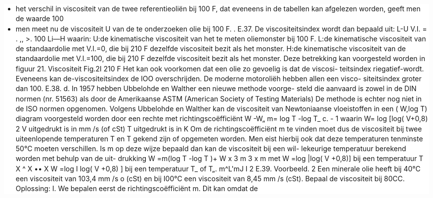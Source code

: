 - het verschil in viscositeit van de twee referentieoliën bij
100 F, dat eveneens in de tabellen kan afgelezen worden,
geeft men de waarde 100
- men meet nu de viscositeit U van de te onderzoeken olie bij
100 F. .
E.37.
De viscositeitsindex wordt dan bepaald uit:
L-U
V.I. =  . ,, >. 100
Li—H
waarin:
U:de kinematische viscositeit van het te meten oliemonster bij
100 F.
L:de kinematische viscositeit van de standaardolie met V.I.=0,
die bij 210 F dezelfde viscositeit bezit als het monster.
H:de kinematische viscositeit van de standaardolie met V.I.=100,
die bij 210 F dezelfde viscositeit bezit als het monster.
Deze betrekking kan voorgesteld worden in figuur 21.
Viscositeit
Fig.2I
210
F
Het kan ook voorkomen dat een olie zo gevoelig is dat de viscosi-
teitsindex riegatief-wordt. Eveneens kan de-viscositeitsindex de
IOO overschrijden. De moderne motoroliëh hebben allen een visco-
siteitsindex groter dan 100.
E.38.
d. In 1957 hebben Ubbelohde en Walther een nieuwe methode voorge-
steld die aanvaard is zowel in de DIN normen (nr. 51563) als
door de Amerikaanse ASTM (American Society of Testing Materials)
De methode is echter nog niet in de ISO normen opgenomen.
Volgens Ubbelohde en Walther kan de viscositeit van Newtoniaanse
vloeistoffen in een ( W,log T) diagram voorgesteld worden door
een rechte met richtingscoëfficiënt
W -W„
m=
log T -log T_
c.   -                 1
waarin W= log [log( V+0,8)
2
V uitgedrukt is in mm /s (of cSt)
T uitgedrukt is in K
Om de richtingscoëfficiënt m te vinden moet dus de viscositeit
bij twee uiteenlopende temperaturen T  en T  gekend zijn of
opgemeten worden. Men eist hierbij ook dat deze temperaturen
tenminste 50°C moeten verschillen.
Is m op deze wijze bepaald dan kan de viscositeit bij een wil-
lekeurige temperatuur berekend worden met behulp van de uit-
drukking
W =m(log T -log T )+ W
x     3  m   3  x    m
met     W  =log   |log(   V   +0,8)]   bij   een   temperatuur  T
X       ^                  X       ••                                                             X
W =log I log( V +0,8) ] bij een temperatuur T_ of T„.
m^L'mJ                                              I     2
E.39.
Voorbeeld.
2
Een minerale olie heeft bij 40°C een viscositeit van 103,4 mm /s
o
(cSt) en bij I00°C een viscositeit van 8,45 mm /s (cSt).
Bepaal de viscositeit bij 80CC.
Oplossing:
I. We bepalen eerst de richtingscoëfficiënt m. Dit kan omdat de